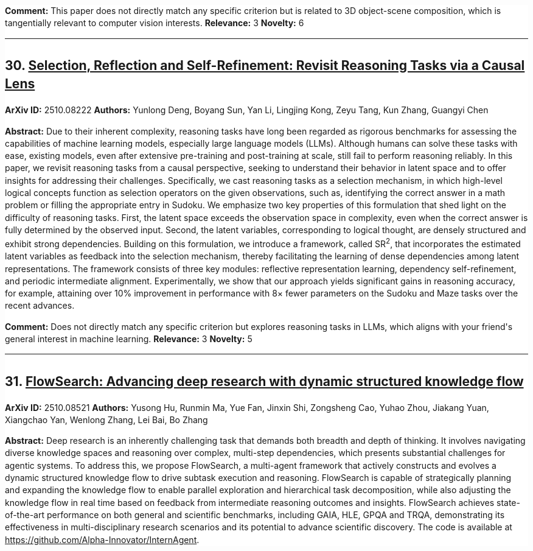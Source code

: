 **Comment:** This paper does not directly match any specific criterion but is related to 3D object-scene composition, which is tangentially relevant to computer vision interests.
**Relevance:** 3
**Novelty:** 6

---

## 30. [Selection, Reflection and Self-Refinement: Revisit Reasoning Tasks via a Causal Lens](https://arxiv.org/abs/2510.08222) <a id="link30"></a>
**ArXiv ID:** 2510.08222
**Authors:** Yunlong Deng, Boyang Sun, Yan Li, Lingjing Kong, Zeyu Tang, Kun Zhang, Guangyi Chen

**Abstract:**  Due to their inherent complexity, reasoning tasks have long been regarded as rigorous benchmarks for assessing the capabilities of machine learning models, especially large language models (LLMs). Although humans can solve these tasks with ease, existing models, even after extensive pre-training and post-training at scale, still fail to perform reasoning reliably. In this paper, we revisit reasoning tasks from a causal perspective, seeking to understand their behavior in latent space and to offer insights for addressing their challenges. Specifically, we cast reasoning tasks as a selection mechanism, in which high-level logical concepts function as selection operators on the given observations, such as, identifying the correct answer in a math problem or filling the appropriate entry in Sudoku. We emphasize two key properties of this formulation that shed light on the difficulty of reasoning tasks. First, the latent space exceeds the observation space in complexity, even when the correct answer is fully determined by the observed input. Second, the latent variables, corresponding to logical thought, are densely structured and exhibit strong dependencies. Building on this formulation, we introduce a framework, called SR$^2$, that incorporates the estimated latent variables as feedback into the selection mechanism, thereby facilitating the learning of dense dependencies among latent representations. The framework consists of three key modules: reflective representation learning, dependency self-refinement, and periodic intermediate alignment. Experimentally, we show that our approach yields significant gains in reasoning accuracy, for example, attaining over 10$\%$ improvement in performance with 8$\times$ fewer parameters on the Sudoku and Maze tasks over the recent advances.

**Comment:** Does not directly match any specific criterion but explores reasoning tasks in LLMs, which aligns with your friend's general interest in machine learning.
**Relevance:** 3
**Novelty:** 5

---

## 31. [FlowSearch: Advancing deep research with dynamic structured knowledge flow](https://arxiv.org/abs/2510.08521) <a id="link31"></a>
**ArXiv ID:** 2510.08521
**Authors:** Yusong Hu, Runmin Ma, Yue Fan, Jinxin Shi, Zongsheng Cao, Yuhao Zhou, Jiakang Yuan, Xiangchao Yan, Wenlong Zhang, Lei Bai, Bo Zhang

**Abstract:**  Deep research is an inherently challenging task that demands both breadth and depth of thinking. It involves navigating diverse knowledge spaces and reasoning over complex, multi-step dependencies, which presents substantial challenges for agentic systems. To address this, we propose FlowSearch, a multi-agent framework that actively constructs and evolves a dynamic structured knowledge flow to drive subtask execution and reasoning. FlowSearch is capable of strategically planning and expanding the knowledge flow to enable parallel exploration and hierarchical task decomposition, while also adjusting the knowledge flow in real time based on feedback from intermediate reasoning outcomes and insights. FlowSearch achieves state-of-the-art performance on both general and scientific benchmarks, including GAIA, HLE, GPQA and TRQA, demonstrating its effectiveness in multi-disciplinary research scenarios and its potential to advance scientific discovery. The code is available at https://github.com/Alpha-Innovator/InternAgent.
